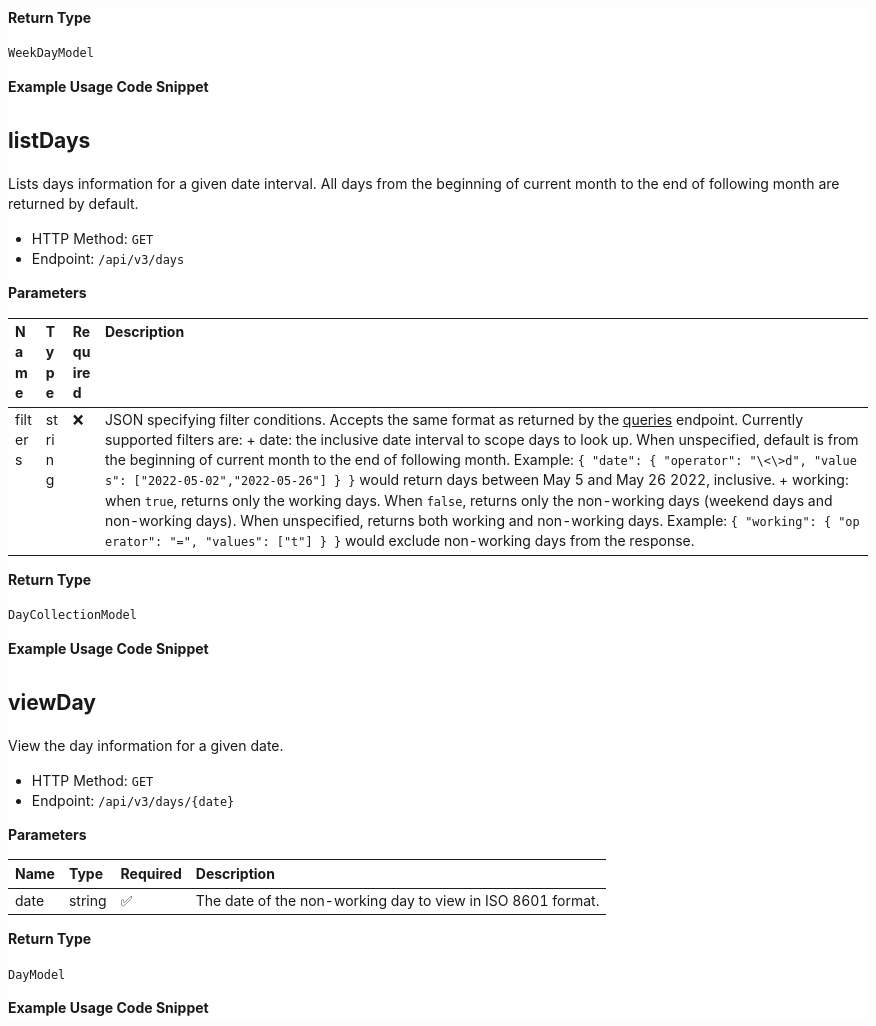 **Return Type**

`WeekDayModel`

**Example Usage Code Snippet**

```mcp

```

## listDays

Lists days information for a given date interval. All days from the beginning of current month to the end of following month are returned by default.

- HTTP Method: `GET`
- Endpoint: `/api/v3/days`

**Parameters**

| Name    | Type   | Required | Description                                                                                                                                                                                                                                                                                                                                                                                                                                                                                                                                                                                                                                                                                                                                                                                                                           |
| :------ | :----- | :------- | :------------------------------------------------------------------------------------------------------------------------------------------------------------------------------------------------------------------------------------------------------------------------------------------------------------------------------------------------------------------------------------------------------------------------------------------------------------------------------------------------------------------------------------------------------------------------------------------------------------------------------------------------------------------------------------------------------------------------------------------------------------------------------------------------------------------------------------ |
| filters | string | ❌       | JSON specifying filter conditions. Accepts the same format as returned by the [queries](https://www.openproject.org/docs/api/endpoints/queries/) endpoint. Currently supported filters are: + date: the inclusive date interval to scope days to look up. When unspecified, default is from the beginning of current month to the end of following month. Example: `{ "date": { "operator": "\<\>d", "values": ["2022-05-02","2022-05-26"] } }` would return days between May 5 and May 26 2022, inclusive. + working: when `true`, returns only the working days. When `false`, returns only the non-working days (weekend days and non-working days). When unspecified, returns both working and non-working days. Example: `{ "working": { "operator": "=", "values": ["t"] } }` would exclude non-working days from the response. |

**Return Type**

`DayCollectionModel`

**Example Usage Code Snippet**

```mcp

```

## viewDay

View the day information for a given date.

- HTTP Method: `GET`
- Endpoint: `/api/v3/days/{date}`

**Parameters**

| Name | Type   | Required | Description                                                 |
| :--- | :----- | :------- | :---------------------------------------------------------- |
| date | string | ✅       | The date of the non-working day to view in ISO 8601 format. |

**Return Type**

`DayModel`

**Example Usage Code Snippet**

```mcp

```


